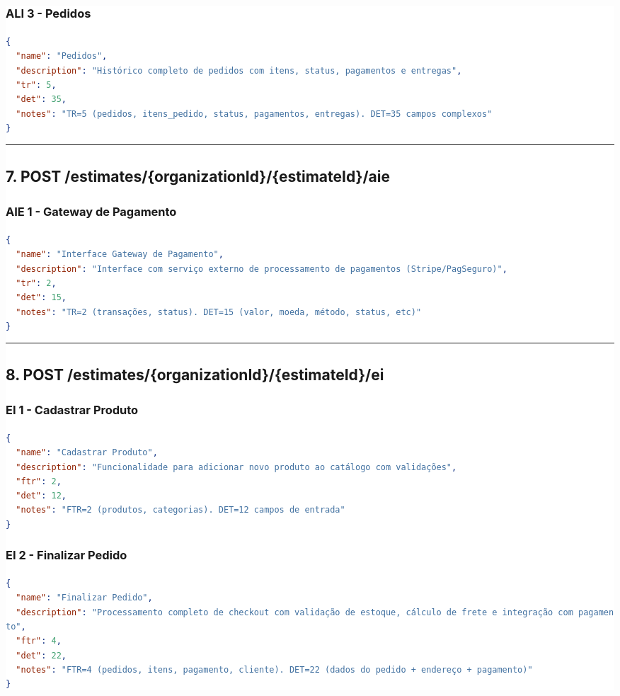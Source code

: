 ### ALI 3 - Pedidos

```json
{
  "name": "Pedidos",
  "description": "Histórico completo de pedidos com itens, status, pagamentos e entregas",
  "tr": 5,
  "det": 35,
  "notes": "TR=5 (pedidos, itens_pedido, status, pagamentos, entregas). DET=35 campos complexos"
}
```

---

## 7. POST /estimates/{organizationId}/{estimateId}/aie

### AIE 1 - Gateway de Pagamento

```json
{
  "name": "Interface Gateway de Pagamento",
  "description": "Interface com serviço externo de processamento de pagamentos (Stripe/PagSeguro)",
  "tr": 2,
  "det": 15,
  "notes": "TR=2 (transações, status). DET=15 (valor, moeda, método, status, etc)"
}
```

---

## 8. POST /estimates/{organizationId}/{estimateId}/ei

### EI 1 - Cadastrar Produto

```json
{
  "name": "Cadastrar Produto",
  "description": "Funcionalidade para adicionar novo produto ao catálogo com validações",
  "ftr": 2,
  "det": 12,
  "notes": "FTR=2 (produtos, categorias). DET=12 campos de entrada"
}
```

### EI 2 - Finalizar Pedido

```json
{
  "name": "Finalizar Pedido",
  "description": "Processamento completo de checkout com validação de estoque, cálculo de frete e integração com pagamento",
  "ftr": 4,
  "det": 22,
  "notes": "FTR=4 (pedidos, itens, pagamento, cliente). DET=22 (dados do pedido + endereço + pagamento)"
}
```
